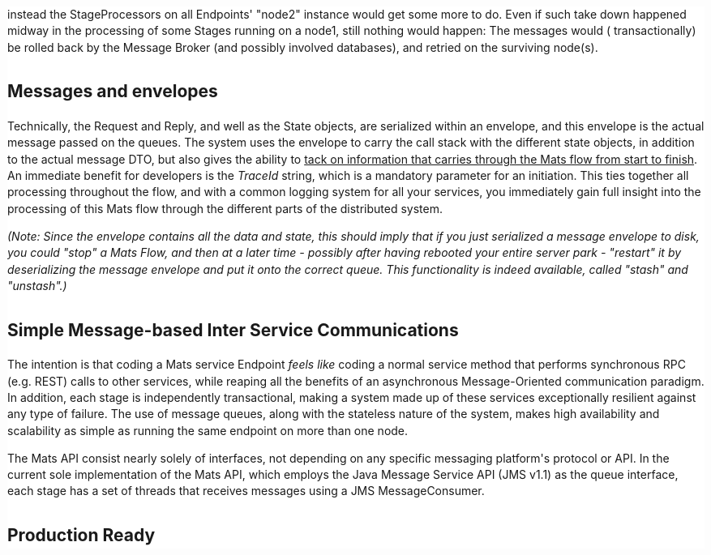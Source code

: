 instead the StageProcessors on all Endpoints' "node2" instance would get some more to do. Even if such take down
happened midway in the processing of some Stages running on a node1, still nothing would happen: The messages would (
transactionally) be rolled back by the Message Broker (and possibly involved databases), and retried on the surviving
node(s).

## Messages and envelopes

Technically, the Request and Reply, and well as the State objects, are serialized within an envelope, and this envelope
is the actual message passed on the queues. The system uses the envelope to carry the call stack with the different
state objects, in addition to the actual message DTO, but also gives the ability
to [tack on information that carries through the Mats flow from start to finish](developing/TraceIdsAndInitiatorIds.md).
An immediate benefit for developers is the *TraceId* string, which is a mandatory parameter for an initiation. This ties
together all processing throughout the flow, and with a common logging system for all your services, you immediately
gain full insight into the processing of this Mats flow through the different parts of the distributed system.

*(Note: Since the envelope contains all the data and state, this should imply that if you just serialized a message
envelope to disk, you could "stop" a Mats Flow, and then at a later time - possibly after having rebooted your entire
server park - "restart" it by deserializing the message envelope and put it onto the correct queue. This functionality
is indeed available, called "stash" and "unstash".)*

## Simple Message-based Inter Service Communications

The intention is that coding a Mats service Endpoint *feels like* coding a normal service method that performs
synchronous RPC (e.g. REST) calls to other services, while reaping all the benefits of an asynchronous Message-Oriented
communication paradigm. In addition, each stage is independently transactional, making a system made up of these
services exceptionally resilient against any type of failure. The use of message queues, along with the stateless nature
of the system, makes high availability and scalability as simple as running the same endpoint on more than one node.

The Mats API consist nearly solely of interfaces, not depending on any specific messaging platform's protocol or API. In
the current sole implementation of the Mats API, which employs the Java Message Service API (JMS v1.1) as the queue
interface, each stage has a set of threads that receives messages using a JMS MessageConsumer.

## Production Ready
